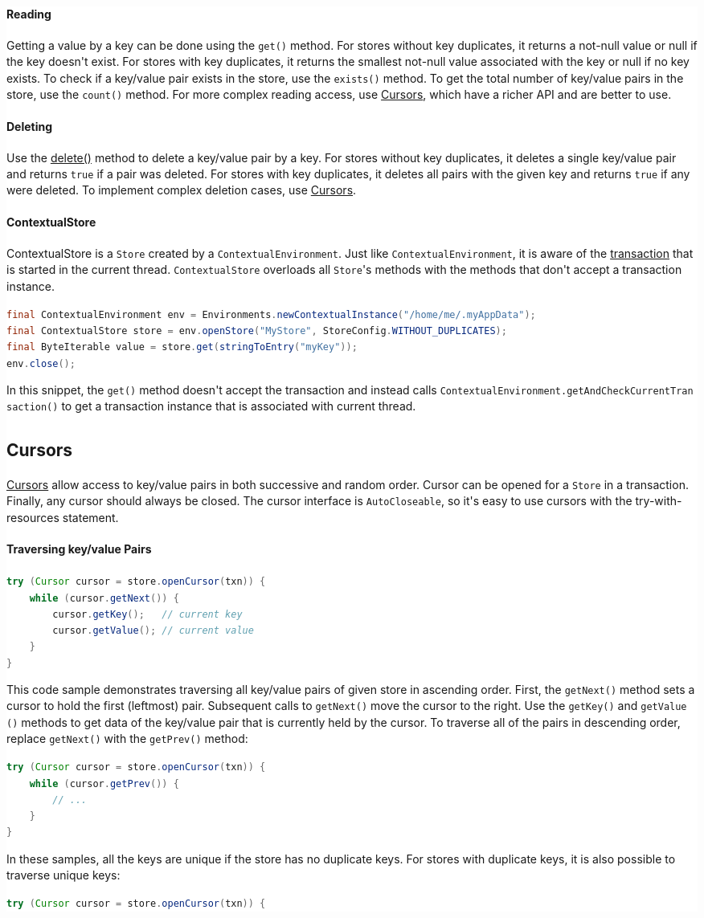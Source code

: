 #### Reading

Getting a value by a key can be done using the `get()` method. For stores without key duplicates, it returns a not-null value or null if the key doesn't exist. For stores with key duplicates, it returns the smallest not-null value associated with the key or null if no key exists. To check if a key/value pair exists in the store, use the `exists()` method. To get the total number of key/value pairs in the store, use the `count()` method. For more complex reading access, use [Cursors](https://github.com/JetBrains/xodus/wiki/Environments#cursors), which have a richer API and are better to use.    

#### Deleting

Use the [delete()](https://github.com/JetBrains/xodus/blob/master/openAPI/src/main/java/jetbrains/exodus/env/Store.java#L133) method to delete a key/value pair by a key. For stores without key duplicates, it deletes a single key/value pair and returns `true` if a pair was deleted. For stores with key duplicates, it deletes all pairs with the given key and returns `true` if any were deleted. To implement complex deletion cases, use [Cursors](https://github.com/JetBrains/xodus/wiki/Environments#cursors).  

#### ContextualStore

ContextualStore is a `Store` created by a `ContextualEnvironment`. Just like `ContextualEnvironment`, it is aware of the [transaction]() that is started in the current thread. `ContextualStore` overloads all `Store`'s methods with the methods that don't accept a transaction instance.
```java
final ContextualEnvironment env = Environments.newContextualInstance("/home/me/.myAppData");
final ContextualStore store = env.openStore("MyStore", StoreConfig.WITHOUT_DUPLICATES);
final ByteIterable value = store.get(stringToEntry("myKey"));
env.close();
```
In this snippet, the `get()` method doesn't accept the transaction and instead calls `ContextualEnvironment.getAndCheckCurrentTransaction()` to get a transaction instance that is associated with current thread.

## Cursors

[Cursors](https://github.com/JetBrains/xodus/blob/master/openAPI/src/main/java/jetbrains/exodus/env/Cursor.java) allow access to key/value pairs in both successive and random order. Cursor can be opened for a `Store` in a transaction. Finally, any cursor should always be closed. The cursor interface is `AutoCloseable`, so it's easy to use cursors with the try-with-resources statement.

#### Traversing key/value Pairs

```java
try (Cursor cursor = store.openCursor(txn)) {
    while (cursor.getNext()) {
        cursor.getKey();   // current key
        cursor.getValue(); // current value
    }
}
```
This code sample demonstrates traversing all key/value pairs of given store in ascending order. First, the `getNext()` method sets a cursor to hold the first (leftmost) pair. Subsequent calls to `getNext()` move the cursor to the right. Use the `getKey()` and `getValue()` methods to get data of the key/value pair that is currently held by the cursor. To traverse all of the pairs in descending order, replace `getNext()` with the `getPrev()` method:
```java
try (Cursor cursor = store.openCursor(txn)) {
    while (cursor.getPrev()) {
        // ...
    }
}
```
In these samples, all the keys are unique if the store has no duplicate keys. For stores with duplicate keys, it is also possible to traverse unique keys:
```java
try (Cursor cursor = store.openCursor(txn)) {
```